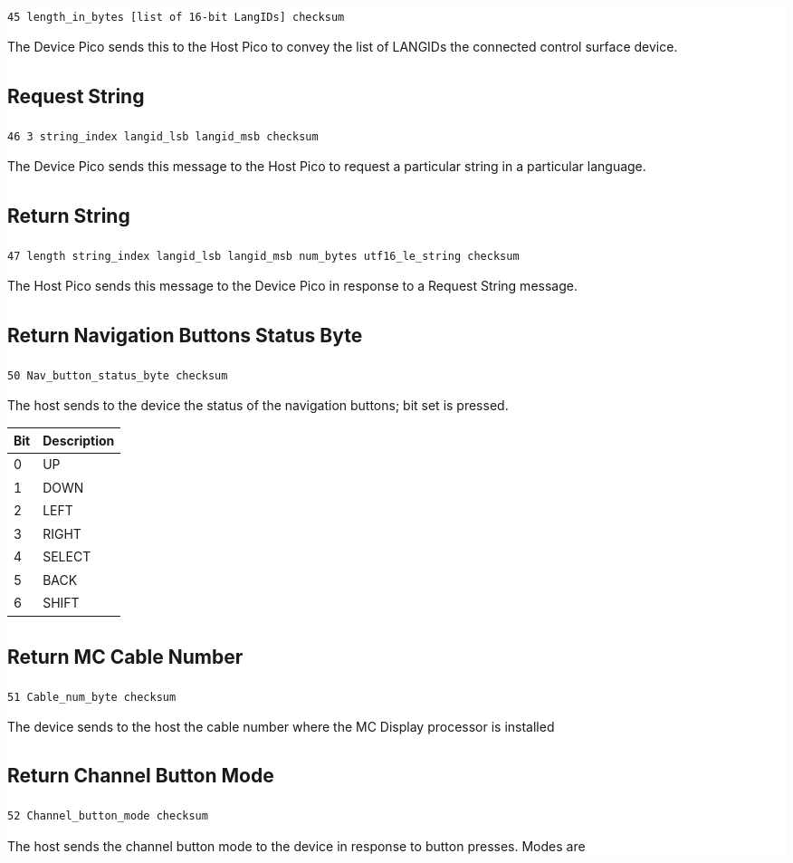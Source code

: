 ```
45 length_in_bytes [list of 16-bit LangIDs] checksum
```
The Device Pico sends this to the Host Pico to convey the list of LANGIDs the connected control surface device.

## Request String

```
46 3 string_index langid_lsb langid_msb checksum
```
The Device Pico sends this message to the Host Pico to request a particular string in a particular language.

## Return String

```
47 length string_index langid_lsb langid_msb num_bytes utf16_le_string checksum
```
The Host Pico sends this message to the Device Pico in response to a Request String message.

## Return Navigation Buttons Status Byte
```
50 Nav_button_status_byte checksum
```
The host sends to the device the status of the navigation buttons; bit set is pressed.

| Bit | Description |
| --- | ----------- |
|  0  | UP          |
|  1  | DOWN        |
|  2  | LEFT        |
|  3  | RIGHT       |
|  4  | SELECT      |
|  5  | BACK        |
|  6  | SHIFT       |

## Return MC Cable Number
```
51 Cable_num_byte checksum
```
The device sends to the host the cable number where the MC Display processor is installed

## Return Channel Button Mode
```
52 Channel_button_mode checksum
```
The host sends the channel button mode to the device in response to button presses. Modes are
